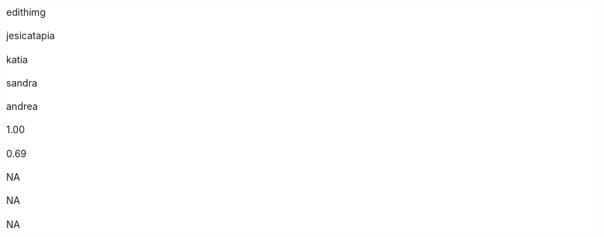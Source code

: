 <th style="text-align:right;">

edithimg

</th>

<th style="text-align:right;">

jesicatapia

</th>

<th style="text-align:right;">

katia

</th>

<th style="text-align:right;">

sandra

</th>

</tr>

</thead>

<tbody>

<tr>

<td style="text-align:left;">

andrea

</td>

<td style="text-align:right;">

1.00

</td>

<td style="text-align:right;">

0.69

</td>

<td style="text-align:right;">

NA

</td>

<td style="text-align:right;">

NA

</td>

<td style="text-align:right;">

NA
